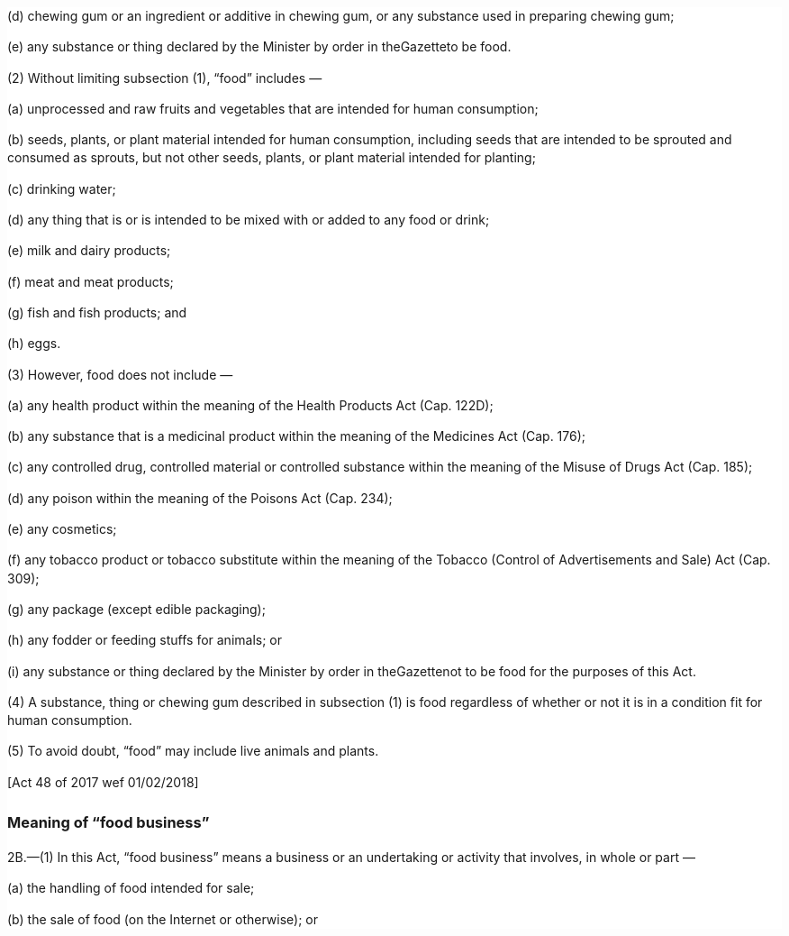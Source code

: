 (d) chewing gum or an ingredient or additive in chewing gum, or any substance used in preparing chewing gum;

(e) any substance or thing declared by the Minister by order in theGazetteto be food.

(2) Without limiting subsection (1), “food” includes —

(a) unprocessed and raw fruits and vegetables that are intended for human consumption;

(b) seeds, plants, or plant material intended for human consumption, including seeds that are intended to be sprouted and consumed as sprouts, but not other seeds, plants, or plant material intended for planting;

(c) drinking water;

(d) any thing that is or is intended to be mixed with or added to any food or drink;

(e) milk and dairy products;

(f) meat and meat products;

(g) fish and fish products; and

(h) eggs.

(3) However, food does not include —

(a) any health product within the meaning of the Health Products Act (Cap. 122D);

(b) any substance that is a medicinal product within the meaning of the Medicines Act (Cap. 176);

(c) any controlled drug, controlled material or controlled substance within the meaning of the Misuse of Drugs Act (Cap. 185);

(d) any poison within the meaning of the Poisons Act (Cap. 234);

(e) any cosmetics;

(f) any tobacco product or tobacco substitute within the meaning of the Tobacco (Control of Advertisements and Sale) Act (Cap. 309);

(g) any package (except edible packaging);

(h) any fodder or feeding stuffs for animals; or

(i) any substance or thing declared by the Minister by order in theGazettenot to be food for the purposes of this Act.

(4) A substance, thing or chewing gum described in subsection (1) is food regardless of whether or not it is in a condition fit for human consumption.

(5) To avoid doubt, “food” may include live animals and plants.

[Act 48 of 2017 wef 01/02/2018]

### Meaning of “food business”

2B\.—(1) In this Act, “food business” means a business or an undertaking or activity that involves, in whole or part —

(a) the handling of food intended for sale;

(b) the sale of food (on the Internet or otherwise); or

